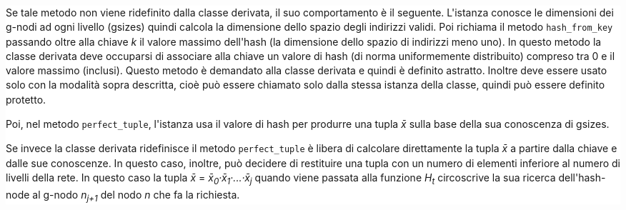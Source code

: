 Se tale metodo non viene ridefinito dalla classe derivata, il suo comportamento è il seguente. L'istanza conosce
le dimensioni dei g-nodi  ad ogni livello (gsizes) quindi calcola la dimensione dello spazio degli indirizzi validi.
Poi richiama il metodo `hash_from_key` passando oltre  alla chiave *k* il valore massimo dell'hash (la dimensione dello
spazio di indirizzi meno uno). In questo metodo la classe derivata deve occuparsi di associare alla chiave un valore
di hash (di norma uniformemente distribuito) compreso tra 0 e il valore massimo (inclusi). Questo metodo è demandato
alla classe derivata e quindi è definito astratto. Inoltre deve essere usato solo con la modalità sopra descritta,
cioè può essere chiamato solo dalla stessa istanza della classe, quindi può essere definito protetto.

Poi, nel metodo `perfect_tuple`, l'istanza usa il valore di hash per produrre una tupla *x̄* sulla base della sua
conoscenza di gsizes.

Se  invece la classe derivata ridefinisce il metodo `perfect_tuple` è  libera di calcolare direttamente la tupla *x̄* a
partire dalla chiave e  dalle sue conoscenze. In questo caso, inoltre, può decidere di restituire una tupla con un
numero di elementi inferiore al numero di livelli della rete. In questo caso la tupla
*x̄* = *x̄<sub>0</sub>·x̄<sub>1</sub>·...·x̄<sub>j</sub>* quando viene passata alla funzione *H<sub>t</sub>* circoscrive la
sua ricerca dell'hash-node al g-nodo *n<sub>j+1</sub>* del nodo *n* che fa la richiesta.

